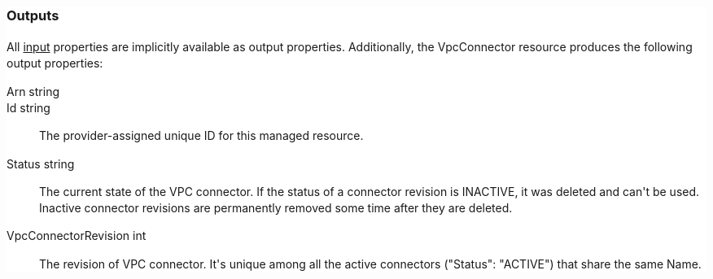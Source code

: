 
### Outputs

All [input](#inputs) properties are implicitly available as output properties. Additionally, the VpcConnector resource produces the following output properties:



<div>
<pulumi-choosable type="language" values="csharp">
<dl class="resources-properties"><dt class="property-"
            title="">
        <span id="arn_csharp">
<a data-swiftype-name="resource-property" data-swiftype-type="text" href="#arn_csharp" style="color: inherit; text-decoration: inherit;">Arn</a>
</span>
        <span class="property-indicator"></span>
        <span class="property-type">string</span>
    </dt>
    <dd></dd><dt class="property-"
            title="">
        <span id="id_csharp">
<a data-swiftype-name="resource-property" data-swiftype-type="text" href="#id_csharp" style="color: inherit; text-decoration: inherit;">Id</a>
</span>
        <span class="property-indicator"></span>
        <span class="property-type">string</span>
    </dt>
    <dd><p>The provider-assigned unique ID for this managed resource.</p>
</dd><dt class="property-"
            title="">
        <span id="status_csharp">
<a data-swiftype-name="resource-property" data-swiftype-type="text" href="#status_csharp" style="color: inherit; text-decoration: inherit;">Status</a>
</span>
        <span class="property-indicator"></span>
        <span class="property-type">string</span>
    </dt>
    <dd><p>The current state of the VPC connector. If the status of a connector revision is INACTIVE, it was deleted and can't be used. Inactive connector revisions are permanently removed some time after they are deleted.</p>
</dd><dt class="property-"
            title="">
        <span id="vpcconnectorrevision_csharp">
<a data-swiftype-name="resource-property" data-swiftype-type="text" href="#vpcconnectorrevision_csharp" style="color: inherit; text-decoration: inherit;">Vpc<wbr>Connector<wbr>Revision</a>
</span>
        <span class="property-indicator"></span>
        <span class="property-type">int</span>
    </dt>
    <dd><p>The revision of VPC connector. It's unique among all the active connectors (&quot;Status&quot;: &quot;ACTIVE&quot;) that share the same Name.</p>
</dd></dl>
</pulumi-choosable>
</div>
